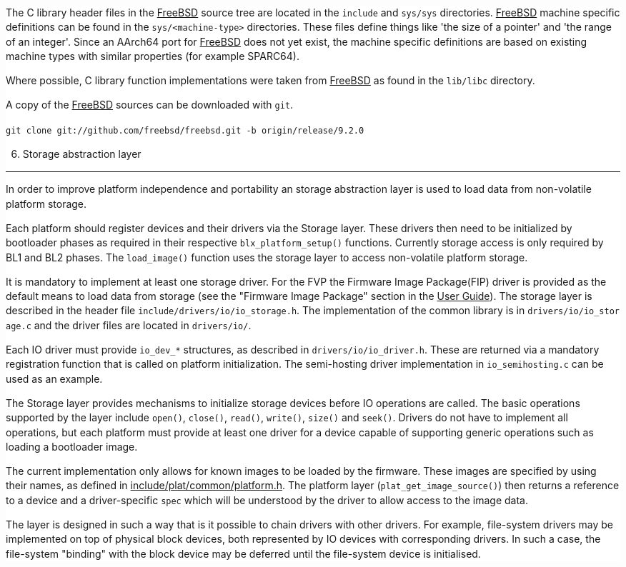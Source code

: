 The C library header files in the [FreeBSD] source tree are located in the
`include` and `sys/sys` directories. [FreeBSD] machine specific definitions
can be found in the `sys/<machine-type>` directories. These files define things
like 'the size of a pointer' and 'the range of an integer'. Since an AArch64
port for [FreeBSD] does not yet exist, the machine specific definitions are
based on existing machine types with similar properties (for example SPARC64).

Where possible, C library function implementations were taken from [FreeBSD]
as found in the `lib/libc` directory.

A copy of the [FreeBSD] sources can be downloaded with `git`.

    git clone git://github.com/freebsd/freebsd.git -b origin/release/9.2.0


6.  Storage abstraction layer
-----------------------------

In order to improve platform independence and portability an storage abstraction
layer is used to load data from non-volatile platform storage.

Each platform should register devices and their drivers via the Storage layer.
These drivers then need to be initialized by bootloader phases as
required in their respective `blx_platform_setup()` functions.  Currently
storage access is only required by BL1 and BL2 phases. The `load_image()`
function uses the storage layer to access non-volatile platform storage.

It is mandatory to implement at least one storage driver. For the FVP the
Firmware Image Package(FIP) driver is provided as the default means to load data
from storage (see the "Firmware Image Package" section in the [User Guide]).
The storage layer is described in the header file
`include/drivers/io/io_storage.h`.  The implementation of the common library
is in `drivers/io/io_storage.c` and the driver files are located in
`drivers/io/`.

Each IO driver must provide `io_dev_*` structures, as described in
`drivers/io/io_driver.h`.  These are returned via a mandatory registration
function that is called on platform initialization.  The semi-hosting driver
implementation in `io_semihosting.c` can be used as an example.

The Storage layer provides mechanisms to initialize storage devices before
IO operations are called.  The basic operations supported by the layer
include `open()`, `close()`, `read()`, `write()`, `size()` and `seek()`.
Drivers do not have to implement all operations, but each platform must
provide at least one driver for a device capable of supporting generic
operations such as loading a bootloader image.

The current implementation only allows for known images to be loaded by the
firmware.  These images are specified by using their names, as defined in
[include/plat/common/platform.h]. The platform layer (`plat_get_image_source()`)
then returns a reference to a device and a driver-specific `spec` which will be
understood by the driver to allow access to the image data.

The layer is designed in such a way that is it possible to chain drivers with
other drivers.  For example, file-system drivers may be implemented on top of
physical block devices, both represented by IO devices with corresponding
drivers.  In such a case, the file-system "binding" with the block device may
be deferred until the file-system device is initialised.


[ARM GIC Architecture Specification]: http://arminfo.emea.arm.com/help/topic/com.arm.doc.ihi0048b/IHI0048B_gic_architecture_specification.pdf
[IMF Design Guide]:                   interrupt-framework-design.md
[User Guide]:                         user-guide.md
[FreeBSD]:                            http://www.freebsd.org
[Firmware Design Guide]:              firmware-design.md
[plat/common/aarch64/platform_mp_stack.S]: ../plat/common/aarch64/platform_mp_stack.S
[plat/common/aarch64/platform_up_stack.S]: ../plat/common/aarch64/platform_up_stack.S
[plat/fvp/include/platform_def.h]:         ../plat/fvp/include/platform_def.h
[plat/fvp/include/plat_macros.S]:          ../plat/fvp/include/plat_macros.S
[plat/fvp/aarch64/plat_common.c]:          ../plat/fvp/aarch64/plat_common.c
[plat/fvp/plat_pm.c]:                      ../plat/fvp/plat_pm.c
[include/runtime_svc.h]:                   ../include/runtime_svc.h
[include/plat/common/platform.h]:          ../include/plat/common/platform.h